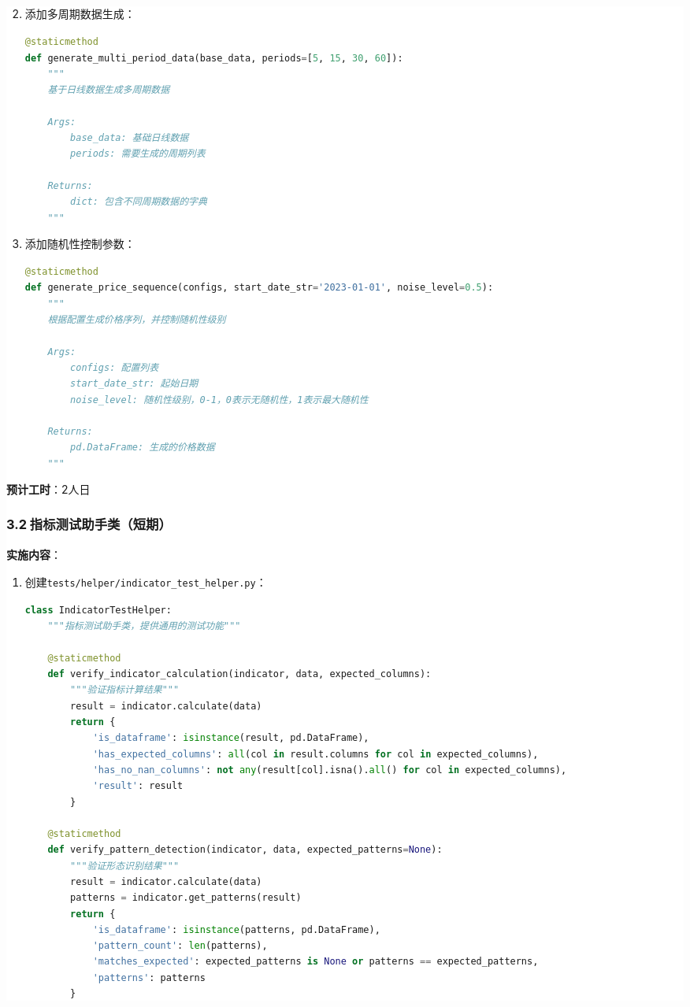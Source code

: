 2. 添加多周期数据生成：
   ```python
   @staticmethod
   def generate_multi_period_data(base_data, periods=[5, 15, 30, 60]):
       """
       基于日线数据生成多周期数据
       
       Args:
           base_data: 基础日线数据
           periods: 需要生成的周期列表
           
       Returns:
           dict: 包含不同周期数据的字典
       """
   ```

3. 添加随机性控制参数：
   ```python
   @staticmethod
   def generate_price_sequence(configs, start_date_str='2023-01-01', noise_level=0.5):
       """
       根据配置生成价格序列，并控制随机性级别
       
       Args:
           configs: 配置列表
           start_date_str: 起始日期
           noise_level: 随机性级别，0-1，0表示无随机性，1表示最大随机性
           
       Returns:
           pd.DataFrame: 生成的价格数据
       """
   ```

**预计工时**：2人日

### 3.2 指标测试助手类（短期）

**实施内容**：
1. 创建`tests/helper/indicator_test_helper.py`：
   ```python
   class IndicatorTestHelper:
       """指标测试助手类，提供通用的测试功能"""
       
       @staticmethod
       def verify_indicator_calculation(indicator, data, expected_columns):
           """验证指标计算结果"""
           result = indicator.calculate(data)
           return {
               'is_dataframe': isinstance(result, pd.DataFrame),
               'has_expected_columns': all(col in result.columns for col in expected_columns),
               'has_no_nan_columns': not any(result[col].isna().all() for col in expected_columns),
               'result': result
           }
       
       @staticmethod
       def verify_pattern_detection(indicator, data, expected_patterns=None):
           """验证形态识别结果"""
           result = indicator.calculate(data)
           patterns = indicator.get_patterns(result)
           return {
               'is_dataframe': isinstance(patterns, pd.DataFrame),
               'pattern_count': len(patterns),
               'matches_expected': expected_patterns is None or patterns == expected_patterns,
               'patterns': patterns
           }
   ```